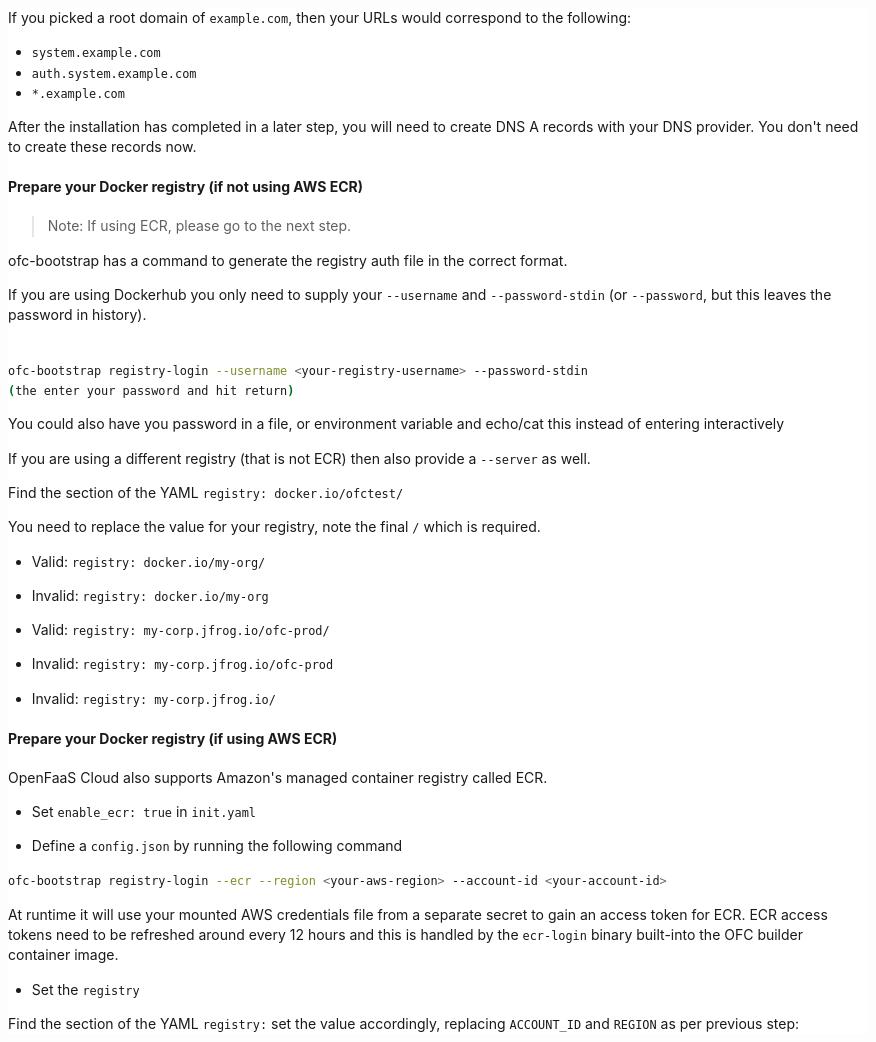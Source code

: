 If you picked a root domain of `example.com`, then your URLs would correspond to the following:

* `system.example.com`
* `auth.system.example.com`
* `*.example.com`

After the installation has completed in a later step, you will need to create DNS A records with your DNS provider. You don't need to create these records now.

#### Prepare your Docker registry (if not using AWS ECR)

> Note: If using ECR, please go to the next step.

ofc-bootstrap has a command to generate the registry auth file in the correct format.

If you are using Dockerhub you only need to supply your `--username` and `--password-stdin` (or `--password`, but this leaves the password in history).
```sh

ofc-bootstrap registry-login --username <your-registry-username> --password-stdin
(the enter your password and hit return)
```

You could also have you password in a file, or environment variable and echo/cat this instead of entering interactively

If you are using a different registry (that is not ECR) then also provide a `--server` as well.


Find the section of the YAML `registry: docker.io/ofctest/`

You need to replace the value for your registry, note the final `/` which is required.

* Valid: `registry: docker.io/my-org/`
* Invalid: `registry: docker.io/my-org`

* Valid: `registry: my-corp.jfrog.io/ofc-prod/`
* Invalid: `registry: my-corp.jfrog.io/ofc-prod`
* Invalid: `registry: my-corp.jfrog.io/`

#### Prepare your Docker registry (if using AWS ECR)

OpenFaaS Cloud also supports Amazon's managed container registry called ECR.

* Set `enable_ecr: true` in `init.yaml`

* Define a `config.json` by running the following command

```sh
ofc-bootstrap registry-login --ecr --region <your-aws-region> --account-id <your-account-id>
```


At runtime it will use your mounted AWS credentials file from a separate secret to gain an access token for ECR. ECR access tokens need to be refreshed around every 12 hours and this is handled by the `ecr-login` binary built-into the OFC builder container image.

* Set the `registry`

Find the section of the YAML `registry:` set the value accordingly, replacing `ACCOUNT_ID` and `REGION` as per previous step:
